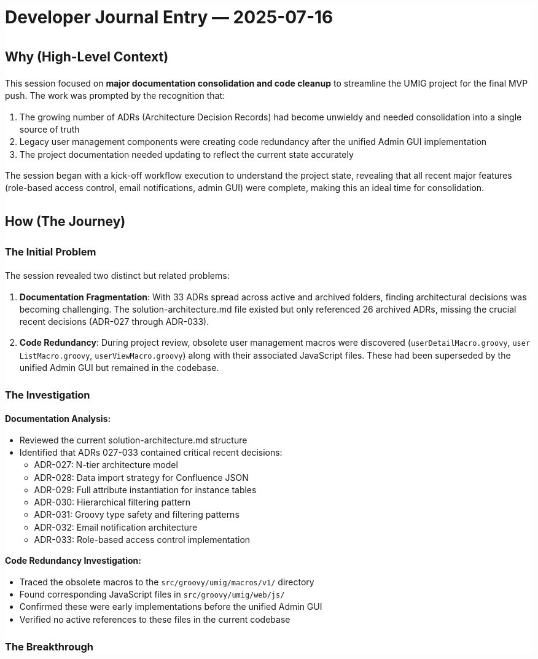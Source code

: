 # Developer Journal Entry — 2025-07-16

## Why (High-Level Context)

This session focused on **major documentation consolidation and code cleanup** to streamline the UMIG project for the final MVP push. The work was prompted by the recognition that:

1. The growing number of ADRs (Architecture Decision Records) had become unwieldy and needed consolidation into a single source of truth
2. Legacy user management components were creating code redundancy after the unified Admin GUI implementation
3. The project documentation needed updating to reflect the current state accurately

The session began with a kick-off workflow execution to understand the project state, revealing that all recent major features (role-based access control, email notifications, admin GUI) were complete, making this an ideal time for consolidation.

## How (The Journey)

### The Initial Problem

The session revealed two distinct but related problems:

1. **Documentation Fragmentation**: With 33 ADRs spread across active and archived folders, finding architectural decisions was becoming challenging. The solution-architecture.md file existed but only referenced 26 archived ADRs, missing the crucial recent decisions (ADR-027 through ADR-033).

2. **Code Redundancy**: During project review, obsolete user management macros were discovered (`userDetailMacro.groovy`, `userListMacro.groovy`, `userViewMacro.groovy`) along with their associated JavaScript files. These had been superseded by the unified Admin GUI but remained in the codebase.

### The Investigation

**Documentation Analysis:**

- Reviewed the current solution-architecture.md structure
- Identified that ADRs 027-033 contained critical recent decisions:
  - ADR-027: N-tier architecture model
  - ADR-028: Data import strategy for Confluence JSON
  - ADR-029: Full attribute instantiation for instance tables
  - ADR-030: Hierarchical filtering pattern
  - ADR-031: Groovy type safety and filtering patterns
  - ADR-032: Email notification architecture
  - ADR-033: Role-based access control implementation

**Code Redundancy Investigation:**

- Traced the obsolete macros to the `src/groovy/umig/macros/v1/` directory
- Found corresponding JavaScript files in `src/groovy/umig/web/js/`
- Confirmed these were early implementations before the unified Admin GUI
- Verified no active references to these files in the current codebase

### The Breakthrough
